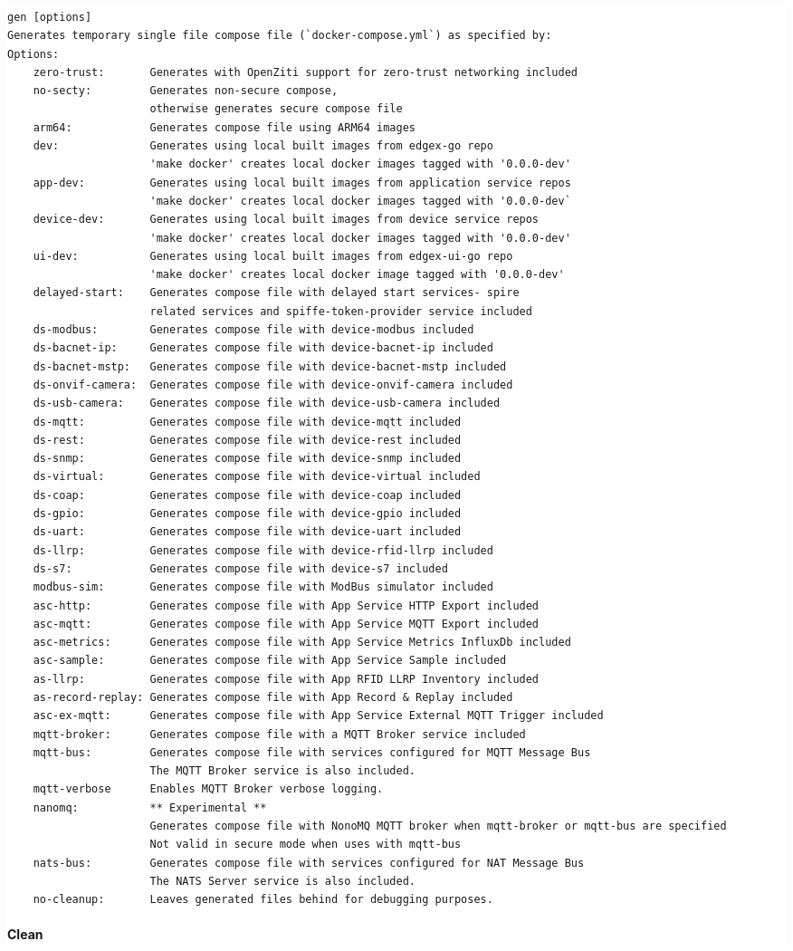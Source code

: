 ```	
gen [options]
Generates temporary single file compose file (`docker-compose.yml`) as specified by:
Options:
    zero-trust:       Generates with OpenZiti support for zero-trust networking included
    no-secty:         Generates non-secure compose,
                      otherwise generates secure compose file
    arm64:            Generates compose file using ARM64 images
    dev:              Generates using local built images from edgex-go repo
                      'make docker' creates local docker images tagged with '0.0.0-dev'
    app-dev:          Generates using local built images from application service repos
                      'make docker' creates local docker images tagged with '0.0.0-dev`
    device-dev:       Generates using local built images from device service repos
                      'make docker' creates local docker images tagged with '0.0.0-dev'
    ui-dev:           Generates using local built images from edgex-ui-go repo
                      'make docker' creates local docker image tagged with '0.0.0-dev'
    delayed-start:    Generates compose file with delayed start services- spire 
                      related services and spiffe-token-provider service included
    ds-modbus:        Generates compose file with device-modbus included
    ds-bacnet-ip:     Generates compose file with device-bacnet-ip included
    ds-bacnet-mstp:   Generates compose file with device-bacnet-mstp included
    ds-onvif-camera:  Generates compose file with device-onvif-camera included
    ds-usb-camera:    Generates compose file with device-usb-camera included
    ds-mqtt:          Generates compose file with device-mqtt included
    ds-rest:          Generates compose file with device-rest included
    ds-snmp:          Generates compose file with device-snmp included
    ds-virtual:       Generates compose file with device-virtual included
    ds-coap:          Generates compose file with device-coap included
    ds-gpio:          Generates compose file with device-gpio included
    ds-uart:          Generates compose file with device-uart included
    ds-llrp:          Generates compose file with device-rfid-llrp included
    ds-s7:            Generates compose file with device-s7 included
    modbus-sim:       Generates compose file with ModBus simulator included
    asc-http:         Generates compose file with App Service HTTP Export included
    asc-mqtt:         Generates compose file with App Service MQTT Export included
    asc-metrics:      Generates compose file with App Service Metrics InfluxDb included
    asc-sample:       Generates compose file with App Service Sample included
    as-llrp:          Generates compose file with App RFID LLRP Inventory included
    as-record-replay: Generates compose file with App Record & Replay included
    asc-ex-mqtt:      Generates compose file with App Service External MQTT Trigger included
    mqtt-broker:      Generates compose file with a MQTT Broker service included
    mqtt-bus:         Generates compose file with services configured for MQTT Message Bus
                      The MQTT Broker service is also included.
    mqtt-verbose      Enables MQTT Broker verbose logging.
    nanomq:           ** Experimental ** 
                      Generates compose file with NonoMQ MQTT broker when mqtt-broker or mqtt-bus are specified
                      Not valid in secure mode when uses with mqtt-bus
    nats-bus:         Generates compose file with services configured for NAT Message Bus
                      The NATS Server service is also included.
    no-cleanup:       Leaves generated files behind for debugging purposes.
```
#### Clean

